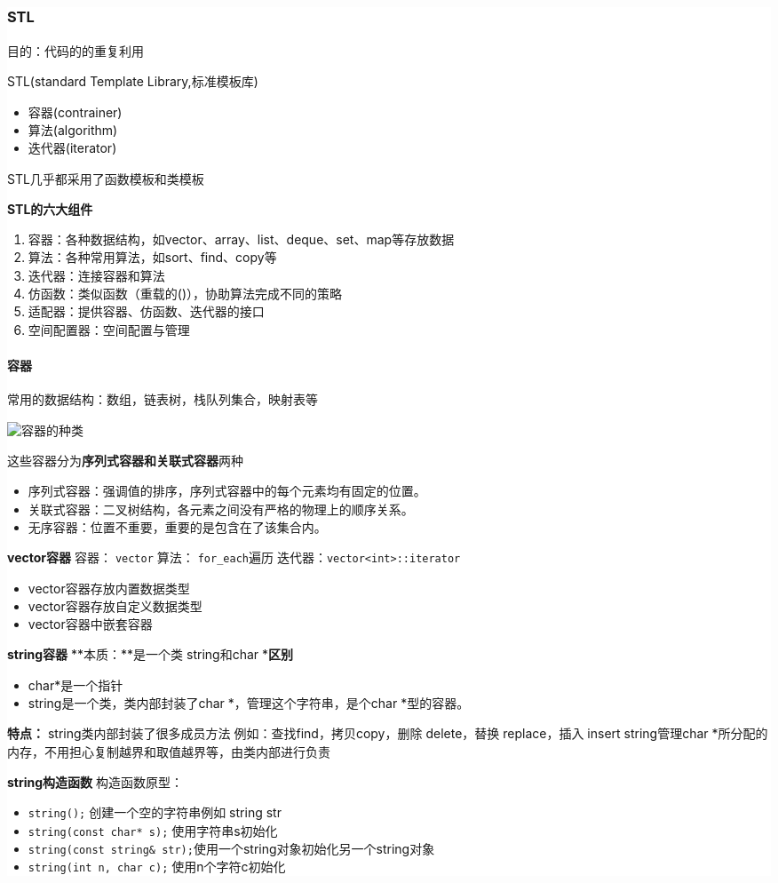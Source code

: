 ### STL
目的：代码的的重复利用

STL(standard Template Library,标准模板库)
* 容器(contrainer)
* 算法(algorithm)
* 迭代器(iterator)


STL几乎都采用了函数模板和类模板

**STL的六大组件**
1. 容器：各种数据结构，如vector、array、list、deque、set、map等存放数据
2. 算法：各种常用算法，如sort、find、copy等
3. 迭代器：连接容器和算法
4. 仿函数：类似函数（重载的()），协助算法完成不同的策略
5. 适配器：提供容器、仿函数、迭代器的接口
6. 空间配置器：空间配置与管理

#### 容器
常用的数据结构：数组，链表树，栈队列集合，映射表等

![容器的种类](https://cdn.jsdelivr.net/gh/SunL1GHT/ImagePicGo@main/img/20201219103454.png)

这些容器分为**序列式容器和关联式容器**两种
* 序列式容器：强调值的排序，序列式容器中的每个元素均有固定的位置。
* 关联式容器：二叉树结构，各元素之间没有严格的物理上的顺序关系。
* 无序容器：位置不重要，重要的是包含在了该集合内。

**vector容器**
容器： `vector`
算法： `for_each`遍历
迭代器：`vector<int>::iterator`

* vector容器存放内置数据类型
* vector容器存放自定义数据类型
* vector容器中嵌套容器

**string容器**
**本质：**是一个类
string和char ***区别**
* char*是一个指针
* string是一个类，类内部封装了char \*，管理这个字符串，是个char \*型的容器。

**特点：**
string类内部封装了很多成员方法
例如：查找find，拷贝copy，删除 delete，替换 replace，插入 insert 
string管理char *所分配的内存，不用担心复制越界和取值越界等，由类内部进行负责

**string构造函数**
构造函数原型：
* `string();`                 创建一个空的字符串例如 string str 
* `string(const char* s);`    使用字符串s初始化
* `string(const string& str);`使用一个string对象初始化另一个string对象
* `string(int n, char c);`    使用n个字符c初始化
